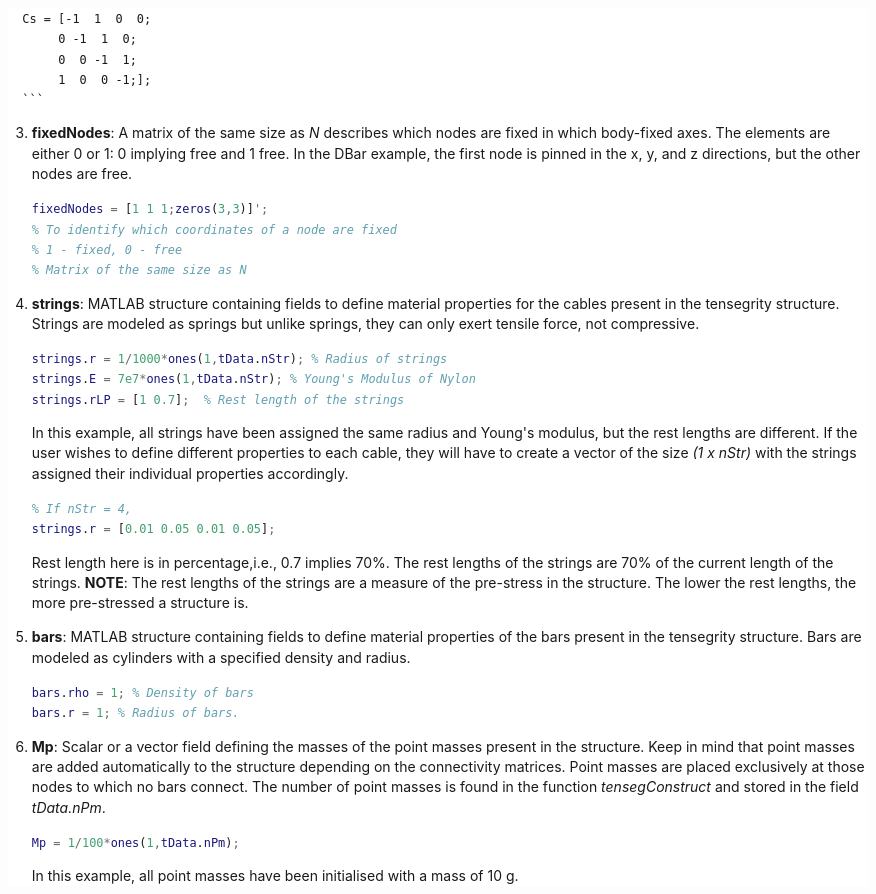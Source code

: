       Cs = [-1  1  0  0;
           0 -1  1  0;
           0  0 -1  1;
           1  0  0 -1;];
      ```
3. **fixedNodes**: A matrix of the same size as *N* describes which nodes are fixed in which body-fixed axes. The elements are either 0 or 1: 0 implying free and 1 free. In the DBar example, the first node is pinned in the x, y, and z directions, but the other nodes are free.
    ```matlab
    fixedNodes = [1 1 1;zeros(3,3)]';
    % To identify which coordinates of a node are fixed
    % 1 - fixed, 0 - free
    % Matrix of the same size as N
    ```
4. **strings**: MATLAB structure containing fields to define material properties for the cables present in the tensegrity structure.
Strings are modeled as springs but unlike springs, they can only exert tensile force, not compressive.

      ```matlab
      strings.r = 1/1000*ones(1,tData.nStr); % Radius of strings
      strings.E = 7e7*ones(1,tData.nStr); % Young's Modulus of Nylon
      strings.rLP = [1 0.7];  % Rest length of the strings
      ```

      In this example, all strings have been assigned the same radius and Young's modulus, but the rest lengths are different. If the user wishes to define different properties to each cable, they will have to create a vector of the size *(1 x nStr)* with the strings assigned their individual properties accordingly.

      ```matlab
      % If nStr = 4,
      strings.r = [0.01 0.05 0.01 0.05];
      ```

      Rest length here is in percentage,i.e., 0.7 implies 70%. The rest lengths of the strings are 70% of the current length of the strings.
      **NOTE**: The rest lengths of the strings are a measure of the pre-stress in the structure. The lower the rest lengths, the more pre-stressed a structure is.
5. **bars**: MATLAB structure containing fields to define material properties of the bars present in the tensegrity structure.
Bars are modeled as cylinders with a specified density and radius.
      ```matlab
      bars.rho = 1; % Density of bars
      bars.r = 1; % Radius of bars.
      ```

6. **Mp**: Scalar or a vector field defining the masses of the point masses present in the structure. Keep in mind that point masses are added automatically to the structure depending on the connectivity matrices. Point masses are placed exclusively at those nodes to which no bars connect. The number of point masses is found in the function *tensegConstruct* and stored in the field *tData.nPm*.
      ```matlab
      Mp = 1/100*ones(1,tData.nPm);
      ```
    In this example, all point masses have been initialised with a mass of 10 g.


[viewpoint]: https://www.mathworks.com/help/matlab/creating_plots/setting-the-viewpoint-with-azimuth-and-elevation.html